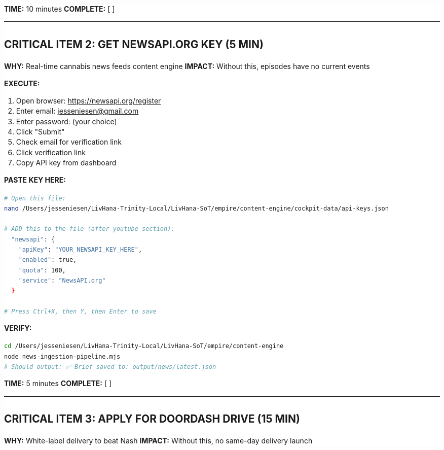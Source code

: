 **TIME:** 10 minutes
**COMPLETE:** [ ]

---

## CRITICAL ITEM 2: GET NEWSAPI.ORG KEY (5 MIN)

**WHY:** Real-time cannabis news feeds content engine
**IMPACT:** Without this, episodes have no current events

**EXECUTE:**

1. Open browser: <https://newsapi.org/register>
2. Enter email: <jesseniesen@gmail.com>
3. Enter password: (your choice)
4. Click "Submit"
5. Check email for verification link
6. Click verification link
7. Copy API key from dashboard

**PASTE KEY HERE:**

```bash
# Open this file:
nano /Users/jesseniesen/LivHana-Trinity-Local/LivHana-SoT/empire/content-engine/cockpit-data/api-keys.json

# ADD this to the file (after youtube section):
  "newsapi": {
    "apiKey": "YOUR_NEWSAPI_KEY_HERE",
    "enabled": true,
    "quota": 100,
    "service": "NewsAPI.org"
  }

# Press Ctrl+X, then Y, then Enter to save
```

**VERIFY:**

```bash
cd /Users/jesseniesen/LivHana-Trinity-Local/LivHana-SoT/empire/content-engine
node news-ingestion-pipeline.mjs
# Should output: ✅ Brief saved to: output/news/latest.json
```

**TIME:** 5 minutes
**COMPLETE:** [ ]

---

## CRITICAL ITEM 3: APPLY FOR DOORDASH DRIVE (15 MIN)

**WHY:** White-label delivery to beat Nash
**IMPACT:** Without this, no same-day delivery launch
